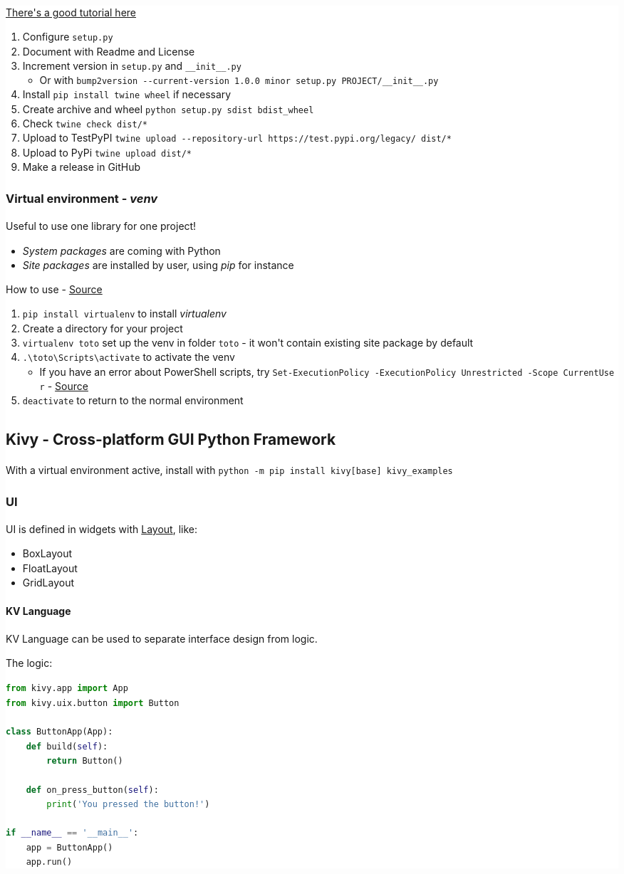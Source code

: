 [There's a good tutorial here](https://realpython.com/pypi-publish-python-package/)

1. Configure `setup.py`
1. Document with Readme and License
1. Increment version in `setup.py` and `__init__.py`
    * Or with `bump2version --current-version 1.0.0 minor setup.py PROJECT/__init__.py`
1. Install `pip install twine wheel` if necessary
1. Create archive and wheel `python setup.py sdist bdist_wheel`
1. Check `twine check dist/*`
1. Upload to TestPyPI `twine upload --repository-url https://test.pypi.org/legacy/ dist/*`
1. Upload to PyPi `twine upload dist/*`
1. Make a release in GitHub

### Virtual environment - *venv*

Useful to use one library for one project!

* *System packages* are coming with Python
* *Site packages* are installed by user, using *pip* for instance

How to use - [Source](https://realpython.com/python-virtual-environments-a-primer/)

1. `pip install virtualenv` to install *virtualenv*
1. Create a directory for your project
1. `virtualenv toto` set up the venv in folder `toto` - it won't contain existing site package by default
1. `.\toto\Scripts\activate` to activate the venv
    * If you have an error about PowerShell scripts, try `Set-ExecutionPolicy -ExecutionPolicy Unrestricted -Scope CurrentUser` - [Source](https://dev.to/aka_anoop/enabling-virtualenv-in-windows-powershell-ka3)
1. `deactivate` to return to the normal environment

## Kivy - Cross-platform GUI Python Framework

With a virtual environment active, install with `python -m pip install kivy[base] kivy_examples`

### UI

UI is defined in widgets with [Layout](https://kivy.org/doc/stable/api-kivy.uix.layout.html), like:

* BoxLayout
* FloatLayout
* GridLayout

#### KV Language

KV Language can be used to separate interface design from logic.

The logic:

```python
from kivy.app import App
from kivy.uix.button import Button

class ButtonApp(App):
    def build(self):
        return Button()

    def on_press_button(self):
        print('You pressed the button!')

if __name__ == '__main__':
    app = ButtonApp()
    app.run()
```
